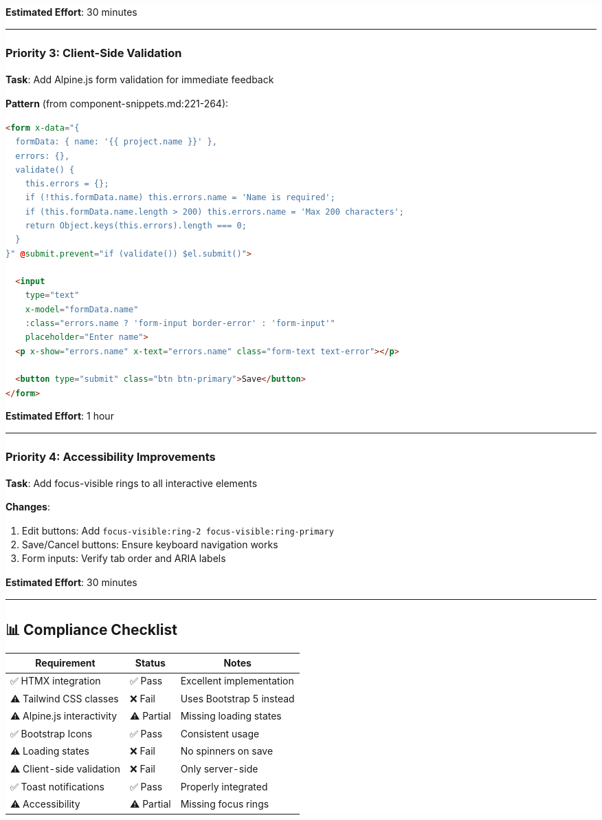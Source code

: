 **Estimated Effort**: 30 minutes

---

### Priority 3: Client-Side Validation

**Task**: Add Alpine.js form validation for immediate feedback

**Pattern** (from component-snippets.md:221-264):
```html
<form x-data="{
  formData: { name: '{{ project.name }}' },
  errors: {},
  validate() {
    this.errors = {};
    if (!this.formData.name) this.errors.name = 'Name is required';
    if (this.formData.name.length > 200) this.errors.name = 'Max 200 characters';
    return Object.keys(this.errors).length === 0;
  }
}" @submit.prevent="if (validate()) $el.submit()">

  <input
    type="text"
    x-model="formData.name"
    :class="errors.name ? 'form-input border-error' : 'form-input'"
    placeholder="Enter name">
  <p x-show="errors.name" x-text="errors.name" class="form-text text-error"></p>

  <button type="submit" class="btn btn-primary">Save</button>
</form>
```

**Estimated Effort**: 1 hour

---

### Priority 4: Accessibility Improvements

**Task**: Add focus-visible rings to all interactive elements

**Changes**:
1. Edit buttons: Add `focus-visible:ring-2 focus-visible:ring-primary`
2. Save/Cancel buttons: Ensure keyboard navigation works
3. Form inputs: Verify tab order and ARIA labels

**Estimated Effort**: 30 minutes

---

## 📊 Compliance Checklist

| Requirement | Status | Notes |
|------------|--------|-------|
| ✅ HTMX integration | ✅ Pass | Excellent implementation |
| ⚠️ Tailwind CSS classes | ❌ Fail | Uses Bootstrap 5 instead |
| ⚠️ Alpine.js interactivity | ⚠️ Partial | Missing loading states |
| ✅ Bootstrap Icons | ✅ Pass | Consistent usage |
| ⚠️ Loading states | ❌ Fail | No spinners on save |
| ⚠️ Client-side validation | ❌ Fail | Only server-side |
| ✅ Toast notifications | ✅ Pass | Properly integrated |
| ⚠️ Accessibility | ⚠️ Partial | Missing focus rings |
